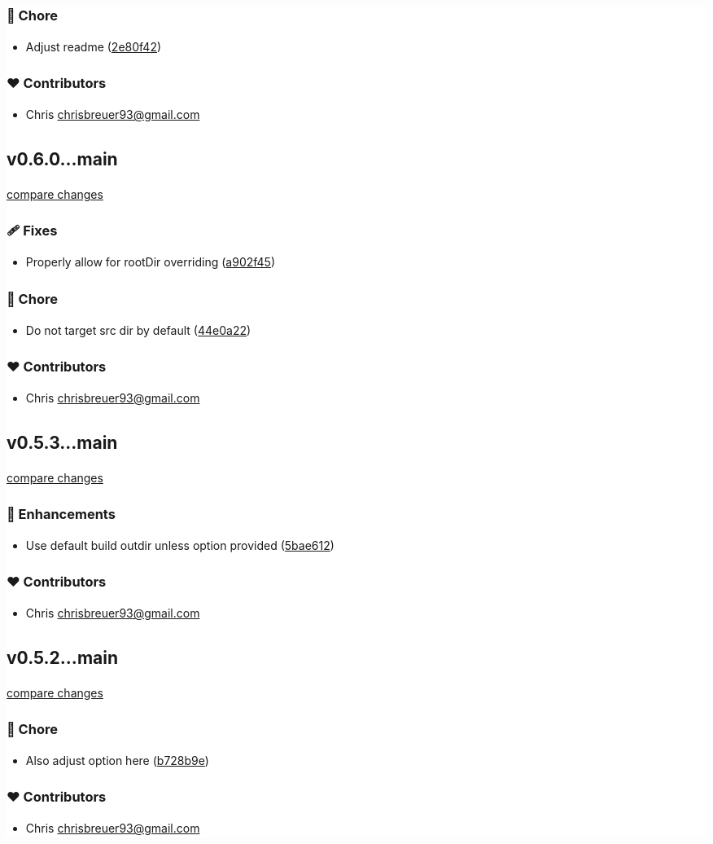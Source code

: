 ### 🏡 Chore

- Adjust readme ([2e80f42](https://github.com/stacksjs/bun-plugin-dts-auto/commit/2e80f42))

### ❤️ Contributors

- Chris <chrisbreuer93@gmail.com>

## v0.6.0...main

[compare changes](https://github.com/stacksjs/bun-plugin-dts-auto/compare/v0.6.0...main)

### 🩹 Fixes

- Properly allow for rootDir overriding ([a902f45](https://github.com/stacksjs/bun-plugin-dts-auto/commit/a902f45))

### 🏡 Chore

- Do not target src dir by default ([44e0a22](https://github.com/stacksjs/bun-plugin-dts-auto/commit/44e0a22))

### ❤️ Contributors

- Chris <chrisbreuer93@gmail.com>

## v0.5.3...main

[compare changes](https://github.com/stacksjs/bun-plugin-dts-auto/compare/v0.5.3...main)

### 🚀 Enhancements

- Use default build outdir unless option provided ([5bae612](https://github.com/stacksjs/bun-plugin-dts-auto/commit/5bae612))

### ❤️ Contributors

- Chris <chrisbreuer93@gmail.com>

## v0.5.2...main

[compare changes](https://github.com/stacksjs/bun-plugin-dts-auto/compare/v0.5.2...main)

### 🏡 Chore

- Also adjust option here ([b728b9e](https://github.com/stacksjs/bun-plugin-dts-auto/commit/b728b9e))

### ❤️ Contributors

- Chris <chrisbreuer93@gmail.com>
